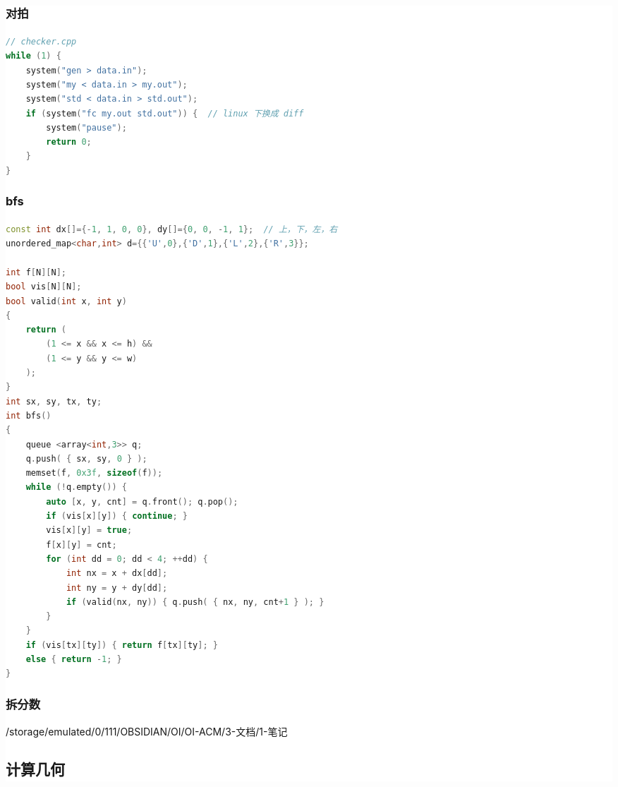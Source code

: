 ### 对拍

```cpp
// checker.cpp
while (1) {
	system("gen > data.in");
	system("my < data.in > my.out");
	system("std < data.in > std.out");
	if (system("fc my.out std.out")) {  // linux 下换成 diff
		system("pause");
		return 0;
	}
}
```
### bfs

```cpp
const int dx[]={-1, 1, 0, 0}, dy[]={0, 0, -1, 1};  // 上，下，左，右
unordered_map<char,int> d={{'U',0},{'D',1},{'L',2},{'R',3}};

int f[N][N];
bool vis[N][N];
bool valid(int x, int y)
{
    return (
        (1 <= x && x <= h) &&
        (1 <= y && y <= w)
    );
}
int sx, sy, tx, ty;
int bfs()
{
    queue <array<int,3>> q;
    q.push( { sx, sy, 0 } );
    memset(f, 0x3f, sizeof(f));
    while (!q.empty()) {
        auto [x, y, cnt] = q.front(); q.pop();
        if (vis[x][y]) { continue; }
        vis[x][y] = true;
        f[x][y] = cnt;
        for (int dd = 0; dd < 4; ++dd) {
            int nx = x + dx[dd];
            int ny = y + dy[dd];
            if (valid(nx, ny)) { q.push( { nx, ny, cnt+1 } ); }
        }
    }
    if (vis[tx][ty]) { return f[tx][ty]; }
    else { return -1; }
}
```
### 拆分数
/storage/emulated/0/111/OBSIDIAN/OI/OI-ACM/3-文档/1-笔记
## 计算几何
